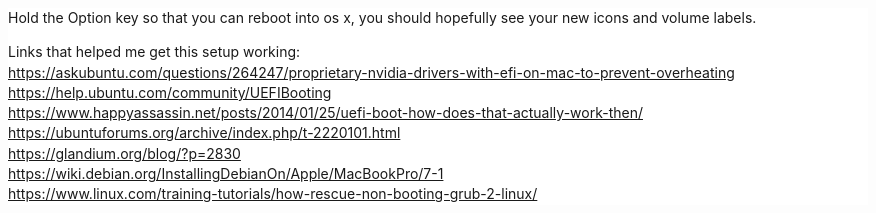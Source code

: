 Hold the Option key so that you can reboot into os x, you should hopefully see your new icons and volume labels.

Links that helped me get this setup working:  
[https://askubuntu.com/questions/264247/proprietary-nvidia-drivers-with-efi-on-mac-to-prevent-overheating  ](https://askubuntu.com/questions/264247/proprietary-nvidia-drivers-with-efi-on-mac-to-prevent-overheating)  
https://help.ubuntu.com/community/UEFIBooting  
https://www.happyassassin.net/posts/2014/01/25/uefi-boot-how-does-that-actually-work-then/  
https://ubuntuforums.org/archive/index.php/t-2220101.html  
https://glandium.org/blog/?p=2830  
https://wiki.debian.org/InstallingDebianOn/Apple/MacBookPro/7-1  
https://www.linux.com/training-tutorials/how-rescue-non-booting-grub-2-linux/  
